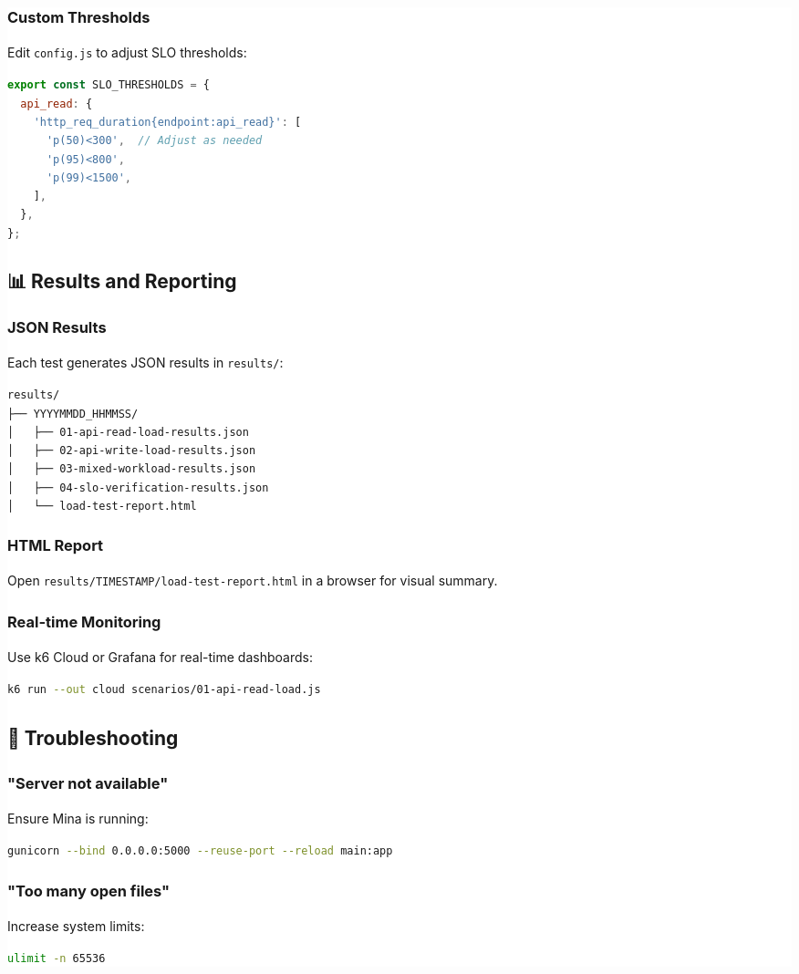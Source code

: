 ### Custom Thresholds
Edit `config.js` to adjust SLO thresholds:
```javascript
export const SLO_THRESHOLDS = {
  api_read: {
    'http_req_duration{endpoint:api_read}': [
      'p(50)<300',  // Adjust as needed
      'p(95)<800',
      'p(99)<1500',
    ],
  },
};
```

## 📊 Results and Reporting

### JSON Results
Each test generates JSON results in `results/`:
```bash
results/
├── YYYYMMDD_HHMMSS/
│   ├── 01-api-read-load-results.json
│   ├── 02-api-write-load-results.json
│   ├── 03-mixed-workload-results.json
│   ├── 04-slo-verification-results.json
│   └── load-test-report.html
```

### HTML Report
Open `results/TIMESTAMP/load-test-report.html` in a browser for visual summary.

### Real-time Monitoring
Use k6 Cloud or Grafana for real-time dashboards:
```bash
k6 run --out cloud scenarios/01-api-read-load.js
```

## 🐛 Troubleshooting

### "Server not available"
Ensure Mina is running:
```bash
gunicorn --bind 0.0.0.0:5000 --reuse-port --reload main:app
```

### "Too many open files"
Increase system limits:
```bash
ulimit -n 65536
```
